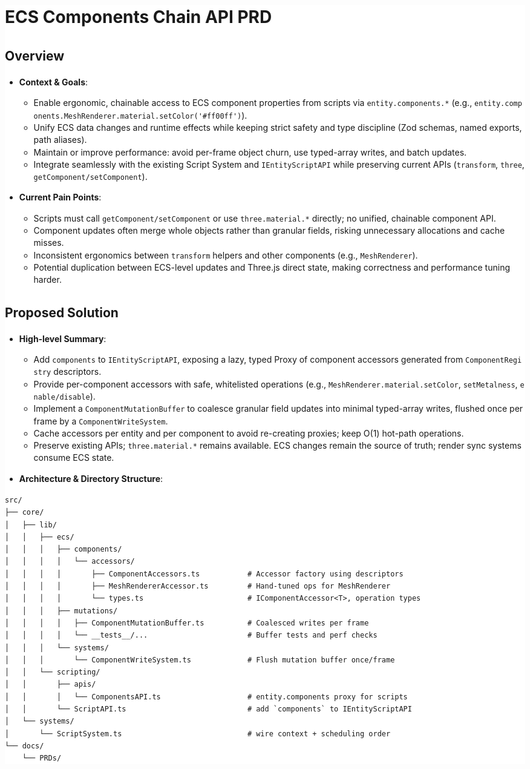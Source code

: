 # ECS Components Chain API PRD

## Overview

- **Context & Goals**:

  - Enable ergonomic, chainable access to ECS component properties from scripts via `entity.components.*` (e.g., `entity.components.MeshRenderer.material.setColor('#ff00ff')`).
  - Unify ECS data changes and runtime effects while keeping strict safety and type discipline (Zod schemas, named exports, path aliases).
  - Maintain or improve performance: avoid per-frame object churn, use typed-array writes, and batch updates.
  - Integrate seamlessly with the existing Script System and `IEntityScriptAPI` while preserving current APIs (`transform`, `three`, `getComponent/setComponent`).

- **Current Pain Points**:
  - Scripts must call `getComponent/setComponent` or use `three.material.*` directly; no unified, chainable component API.
  - Component updates often merge whole objects rather than granular fields, risking unnecessary allocations and cache misses.
  - Inconsistent ergonomics between `transform` helpers and other components (e.g., `MeshRenderer`).
  - Potential duplication between ECS-level updates and Three.js direct state, making correctness and performance tuning harder.

## Proposed Solution

- **High‑level Summary**:

  - Add `components` to `IEntityScriptAPI`, exposing a lazy, typed Proxy of component accessors generated from `ComponentRegistry` descriptors.
  - Provide per-component accessors with safe, whitelisted operations (e.g., `MeshRenderer.material.setColor`, `setMetalness`, `enable/disable`).
  - Implement a `ComponentMutationBuffer` to coalesce granular field updates into minimal typed-array writes, flushed once per frame by a `ComponentWriteSystem`.
  - Cache accessors per entity and per component to avoid re-creating proxies; keep O(1) hot-path operations.
  - Preserve existing APIs; `three.material.*` remains available. ECS changes remain the source of truth; render sync systems consume ECS state.

- **Architecture & Directory Structure**:

```text
src/
├── core/
│   ├── lib/
│   │   ├── ecs/
│   │   │   ├── components/
│   │   │   │   └── accessors/
│   │   │   │       ├── ComponentAccessors.ts           # Accessor factory using descriptors
│   │   │   │       ├── MeshRendererAccessor.ts         # Hand-tuned ops for MeshRenderer
│   │   │   │       └── types.ts                        # IComponentAccessor<T>, operation types
│   │   │   ├── mutations/
│   │   │   │   ├── ComponentMutationBuffer.ts          # Coalesced writes per frame
│   │   │   │   └── __tests__/...                       # Buffer tests and perf checks
│   │   │   └── systems/
│   │   │       └── ComponentWriteSystem.ts             # Flush mutation buffer once/frame
│   │   └── scripting/
│   │       ├── apis/
│   │       │   └── ComponentsAPI.ts                    # entity.components proxy for scripts
│   │       └── ScriptAPI.ts                            # add `components` to IEntityScriptAPI
│   └── systems/
│       └── ScriptSystem.ts                             # wire context + scheduling order
└── docs/
    └── PRDs/
```